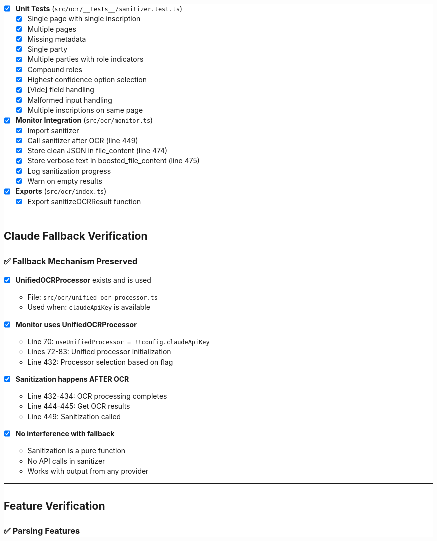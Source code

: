 - [x] **Unit Tests** (`src/ocr/__tests__/sanitizer.test.ts`)
  - [x] Single page with single inscription
  - [x] Multiple pages
  - [x] Missing metadata
  - [x] Single party
  - [x] Multiple parties with role indicators
  - [x] Compound roles
  - [x] Highest confidence option selection
  - [x] [Vide] field handling
  - [x] Malformed input handling
  - [x] Multiple inscriptions on same page

- [x] **Monitor Integration** (`src/ocr/monitor.ts`)
  - [x] Import sanitizer
  - [x] Call sanitizer after OCR (line 449)
  - [x] Store clean JSON in file_content (line 474)
  - [x] Store verbose text in boosted_file_content (line 475)
  - [x] Log sanitization progress
  - [x] Warn on empty results

- [x] **Exports** (`src/ocr/index.ts`)
  - [x] Export sanitizeOCRResult function

---

## Claude Fallback Verification

### ✅ Fallback Mechanism Preserved

- [x] **UnifiedOCRProcessor** exists and is used
  - File: `src/ocr/unified-ocr-processor.ts`
  - Used when: `claudeApiKey` is available

- [x] **Monitor uses UnifiedOCRProcessor**
  - Line 70: `useUnifiedProcessor = !!config.claudeApiKey`
  - Lines 72-83: Unified processor initialization
  - Line 432: Processor selection based on flag

- [x] **Sanitization happens AFTER OCR**
  - Line 432-434: OCR processing completes
  - Line 444-445: Get OCR results
  - Line 449: Sanitization called

- [x] **No interference with fallback**
  - Sanitization is a pure function
  - No API calls in sanitizer
  - Works with output from any provider

---

## Feature Verification

### ✅ Parsing Features
